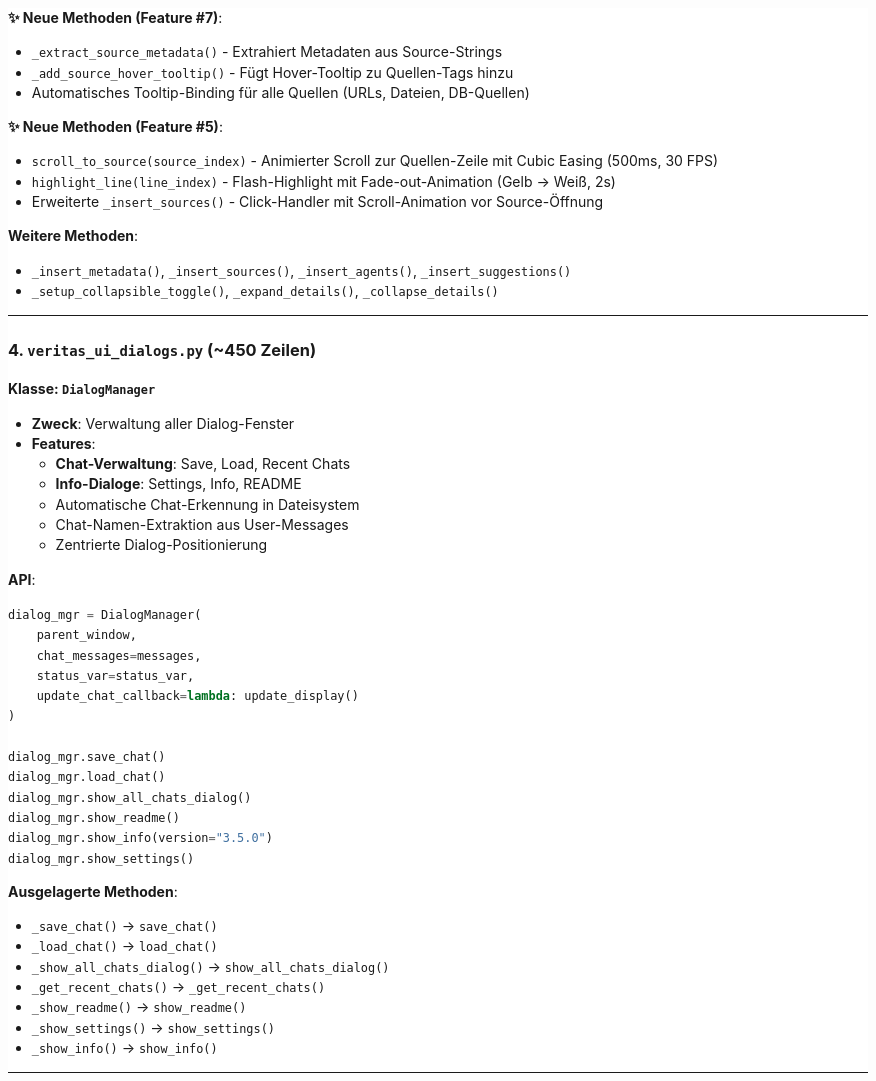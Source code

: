 **✨ Neue Methoden (Feature #7)**:
- `_extract_source_metadata()` - Extrahiert Metadaten aus Source-Strings
- `_add_source_hover_tooltip()` - Fügt Hover-Tooltip zu Quellen-Tags hinzu
- Automatisches Tooltip-Binding für alle Quellen (URLs, Dateien, DB-Quellen)

**✨ Neue Methoden (Feature #5)**:
- `scroll_to_source(source_index)` - Animierter Scroll zur Quellen-Zeile mit Cubic Easing (500ms, 30 FPS)
- `highlight_line(line_index)` - Flash-Highlight mit Fade-out-Animation (Gelb → Weiß, 2s)
- Erweiterte `_insert_sources()` - Click-Handler mit Scroll-Animation vor Source-Öffnung

**Weitere Methoden**:
- `_insert_metadata()`, `_insert_sources()`, `_insert_agents()`, `_insert_suggestions()`
- `_setup_collapsible_toggle()`, `_expand_details()`, `_collapse_details()`

---

### 4. `veritas_ui_dialogs.py` (~450 Zeilen)

**Klasse: `DialogManager`**

- **Zweck**: Verwaltung aller Dialog-Fenster
- **Features**:
  - **Chat-Verwaltung**: Save, Load, Recent Chats
  - **Info-Dialoge**: Settings, Info, README
  - Automatische Chat-Erkennung in Dateisystem
  - Chat-Namen-Extraktion aus User-Messages
  - Zentrierte Dialog-Positionierung

**API**:
```python
dialog_mgr = DialogManager(
    parent_window,
    chat_messages=messages,
    status_var=status_var,
    update_chat_callback=lambda: update_display()
)

dialog_mgr.save_chat()
dialog_mgr.load_chat()
dialog_mgr.show_all_chats_dialog()
dialog_mgr.show_readme()
dialog_mgr.show_info(version="3.5.0")
dialog_mgr.show_settings()
```

**Ausgelagerte Methoden**:
- `_save_chat()` → `save_chat()`
- `_load_chat()` → `load_chat()`
- `_show_all_chats_dialog()` → `show_all_chats_dialog()`
- `_get_recent_chats()` → `_get_recent_chats()`
- `_show_readme()` → `show_readme()`
- `_show_settings()` → `show_settings()`
- `_show_info()` → `show_info()`

---